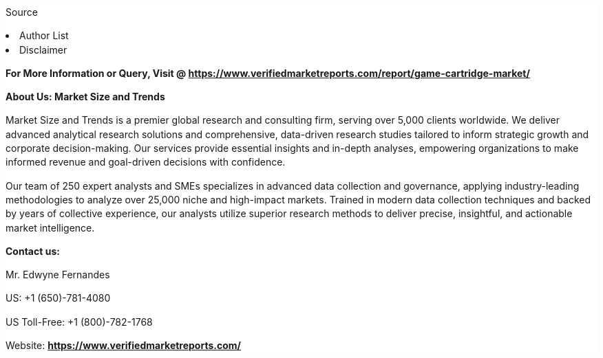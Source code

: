Source</li><li>Author List</li><li>Disclaimer</li></ul></p><p><strong>For More Information or Query, Visit @ <a href="https://www.verifiedmarketreports.com/report/game-cartridge-market/">https://www.verifiedmarketreports.com/report/game-cartridge-market/</a></strong></p><p><strong>About Us: Market Size and Trends</strong></p><p>Market Size and Trends is a premier global research and consulting firm, serving over 5,000 clients worldwide. We deliver advanced analytical research solutions and comprehensive, data-driven research studies tailored to inform strategic growth and corporate decision-making. Our services provide essential insights and in-depth analyses, empowering organizations to make informed revenue and goal-driven decisions with confidence.</p><p>Our team of 250 expert analysts and SMEs specializes in advanced data collection and governance, applying industry-leading methodologies to analyze over 25,000 niche and high-impact markets. Trained in modern data collection techniques and backed by years of collective experience, our analysts utilize superior research methods to deliver precise, insightful, and actionable market intelligence.</p><p><strong>Contact us:</strong></p><p>Mr. Edwyne Fernandes</p><p>US: +1 (650)-781-4080</p><p>US Toll-Free: +1 (800)-782-1768</p><p>Website: <strong><a href="https://www.verifiedmarketreports.com/">https://www.verifiedmarketreports.com/</a></strong></p>
